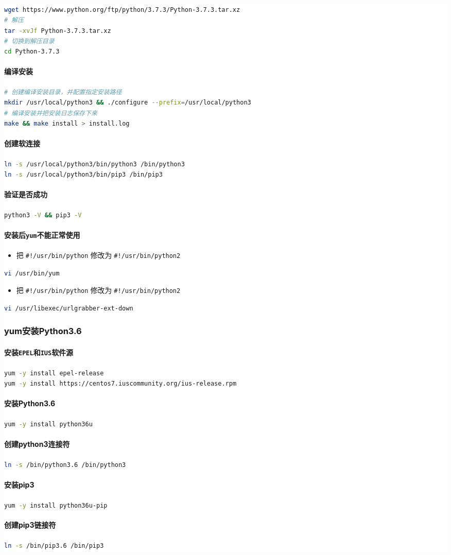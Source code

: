 ```bash
wget https://www.python.org/ftp/python/3.7.3/Python-3.7.3.tar.xz
# 解压
tar -xvJf Python-3.7.3.tar.xz
# 切换到解压目录
cd Python-3.7.3
```
#### 编译安装
```bash
# 创建编译安装目录，并配置指定安装路径
mkdir /usr/local/python3 && ./configure --prefix=/usr/local/python3
# 编译安装并把安装日志保存下来
make && make install > install.log
```
#### 创建软连接
```bash
ln -s /usr/local/python3/bin/python3 /bin/python3
ln -s /usr/local/python3/bin/pip3 /bin/pip3
```
#### 验证是否成功
```bash
python3 -V && pip3 -V
```

#### 安装后`yum`不能正常使用
- 把 `#!/usr/bin/python` 修改为 `#!/usr/bin/python2`
 
```bash
vi /usr/bin/yum 
```
- 把 `#!/usr/bin/python` 修改为 `#!/usr/bin/python2`

```bash
vi /usr/libexec/urlgrabber-ext-down 
```



### yum安装Python3.6
#### 安装`EPEL`和`IUS`软件源
```bash
yum -y install epel-release
yum -y install https://centos7.iuscommunity.org/ius-release.rpm
```
#### 安装Python3.6
```bash
yum -y install python36u
```

#### 创建python3连接符
```bash
ln -s /bin/python3.6 /bin/python3
```

#### 安装pip3
```bash
yum -y install python36u-pip
```
#### 创建pip3链接符
```bash
ln -s /bin/pip3.6 /bin/pip3
```
